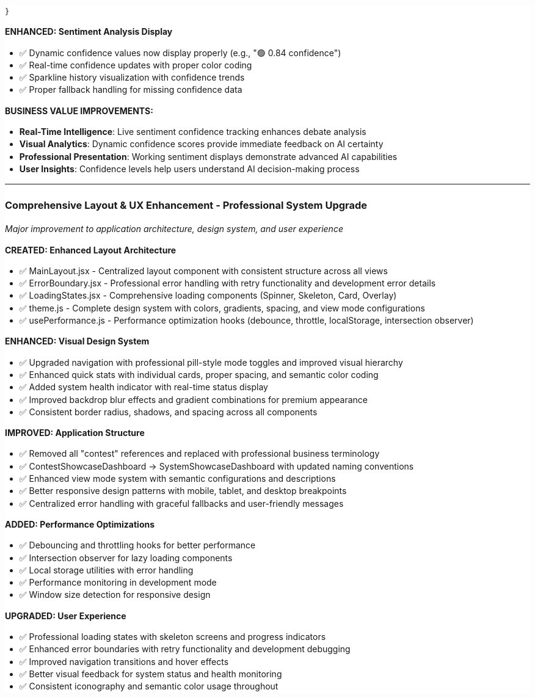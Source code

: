 ```jsx
}
```

**ENHANCED: Sentiment Analysis Display**
- ✅ Dynamic confidence values now display properly (e.g., "🟢 0.84 confidence")
- ✅ Real-time confidence updates with proper color coding
- ✅ Sparkline history visualization with confidence trends
- ✅ Proper fallback handling for missing confidence data

**BUSINESS VALUE IMPROVEMENTS:**
- **Real-Time Intelligence**: Live sentiment confidence tracking enhances debate analysis
- **Visual Analytics**: Dynamic confidence scores provide immediate feedback on AI certainty
- **Professional Presentation**: Working sentiment displays demonstrate advanced AI capabilities
- **User Insights**: Confidence levels help users understand AI decision-making process

---

### **Comprehensive Layout & UX Enhancement - Professional System Upgrade**
*Major improvement to application architecture, design system, and user experience*

**CREATED: Enhanced Layout Architecture**
- ✅ MainLayout.jsx - Centralized layout component with consistent structure across all views
- ✅ ErrorBoundary.jsx - Professional error handling with retry functionality and development error details
- ✅ LoadingStates.jsx - Comprehensive loading components (Spinner, Skeleton, Card, Overlay)
- ✅ theme.js - Complete design system with colors, gradients, spacing, and view mode configurations
- ✅ usePerformance.js - Performance optimization hooks (debounce, throttle, localStorage, intersection observer)

**ENHANCED: Visual Design System**
- ✅ Upgraded navigation with professional pill-style mode toggles and improved visual hierarchy
- ✅ Enhanced quick stats with individual cards, proper spacing, and semantic color coding
- ✅ Added system health indicator with real-time status display
- ✅ Improved backdrop blur effects and gradient combinations for premium appearance
- ✅ Consistent border radius, shadows, and spacing across all components

**IMPROVED: Application Structure**
- ✅ Removed all "contest" references and replaced with professional business terminology
- ✅ ContestShowcaseDashboard → SystemShowcaseDashboard with updated naming conventions
- ✅ Enhanced view mode system with semantic configurations and descriptions
- ✅ Better responsive design patterns with mobile, tablet, and desktop breakpoints
- ✅ Centralized error handling with graceful fallbacks and user-friendly messages

**ADDED: Performance Optimizations**
- ✅ Debouncing and throttling hooks for better performance
- ✅ Intersection observer for lazy loading components
- ✅ Local storage utilities with error handling
- ✅ Performance monitoring in development mode
- ✅ Window size detection for responsive design

**UPGRADED: User Experience**
- ✅ Professional loading states with skeleton screens and progress indicators
- ✅ Enhanced error boundaries with retry functionality and development debugging
- ✅ Improved navigation transitions and hover effects
- ✅ Better visual feedback for system status and health monitoring
- ✅ Consistent iconography and semantic color usage throughout

